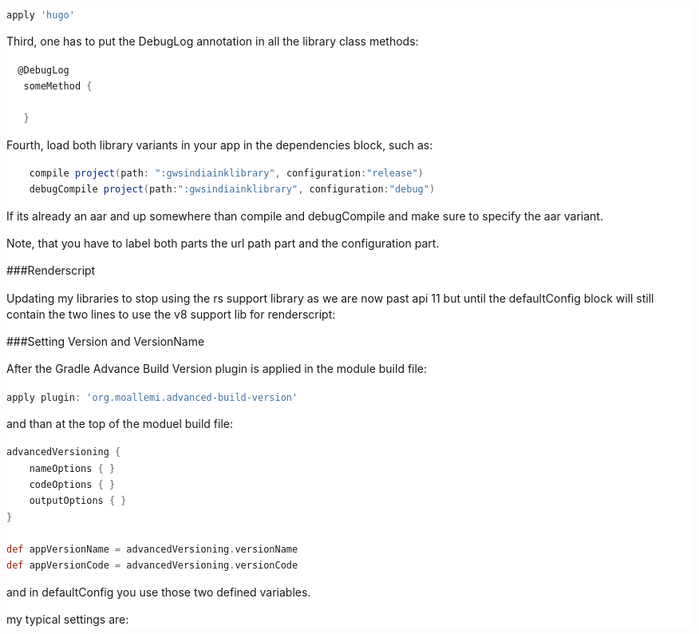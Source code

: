 ```gradle
apply 'hugo'
```

Third, one has to put the DebugLog annotation in all the library class methods:

```gradle
  @DebugLog
   someMethod {

   }
```

Fourth, load both library variants in your app in the dependencies block, such as:

```gradle
    compile project(path: ":gwsindiainklibrary", configuration:"release")
    debugCompile project(path:":gwsindiainklibrary", configuration:"debug")

```
If its already an aar and up somewhere than compile and debugCompile and make sure to specify the aar variant.

Note, that you have to label both parts the url path part and the configuration part.

###Renderscript

Updating my libraries to stop using the rs support library as we are now past api 11
but until the defaultConfig block will still contain the two lines to use
the v8 support lib for renderscript:

```gradle

```

###Setting Version and VersionName

After the Gradle Advance Build Version plugin is applied in the module build file:

```gradle
apply plugin: 'org.moallemi.advanced-build-version'

```
and than at the top of the moduel build file:

```gradle
advancedVersioning {
    nameOptions { }
    codeOptions { }
    outputOptions { }
}

def appVersionName = advancedVersioning.versionName
def appVersionCode = advancedVersioning.versionCode

```
and in defaultConfig you use those two defined variables.

my typical settings are:
